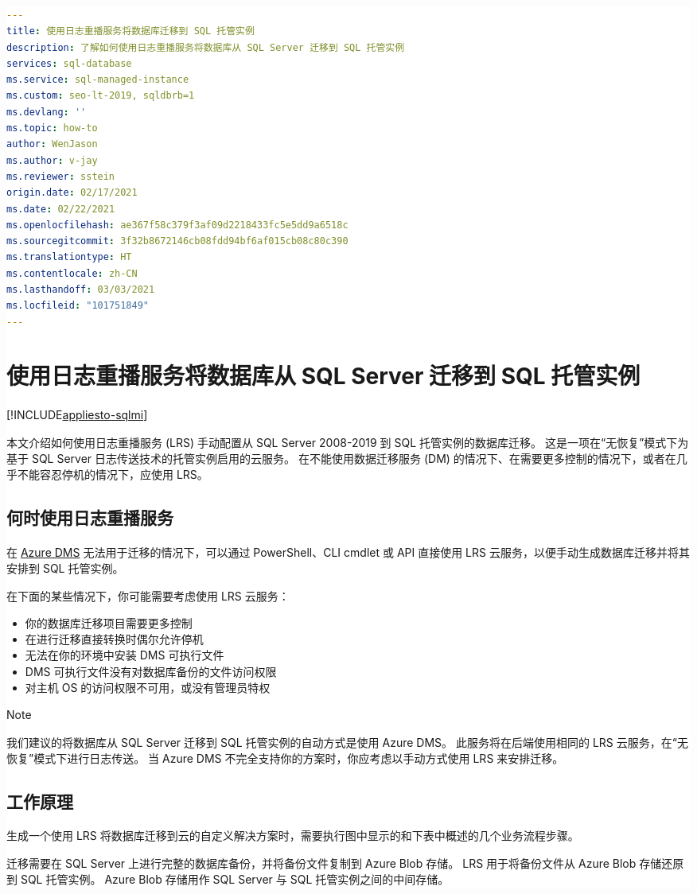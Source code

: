 ```yaml
---
title: 使用日志重播服务将数据库迁移到 SQL 托管实例
description: 了解如何使用日志重播服务将数据库从 SQL Server 迁移到 SQL 托管实例
services: sql-database
ms.service: sql-managed-instance
ms.custom: seo-lt-2019, sqldbrb=1
ms.devlang: ''
ms.topic: how-to
author: WenJason
ms.author: v-jay
ms.reviewer: sstein
origin.date: 02/17/2021
ms.date: 02/22/2021
ms.openlocfilehash: ae367f58c379f3af09d2218433fc5e5dd9a6518c
ms.sourcegitcommit: 3f32b8672146cb08fdd94bf6af015cb08c80c390
ms.translationtype: HT
ms.contentlocale: zh-CN
ms.lasthandoff: 03/03/2021
ms.locfileid: "101751849"
---
```

# <a name="migrate-databases-from-sql-server-to-sql-managed-instance-using-log-replay-service"></a>使用日志重播服务将数据库从 SQL Server 迁移到 SQL 托管实例
[!INCLUDE[appliesto-sqlmi](../includes/appliesto-sqlmi.md)]

本文介绍如何使用日志重播服务 (LRS) 手动配置从 SQL Server 2008-2019 到 SQL 托管实例的数据库迁移。 这是一项在“无恢复”模式下为基于 SQL Server 日志传送技术的托管实例启用的云服务。 在不能使用数据迁移服务 (DM) 的情况下、在需要更多控制的情况下，或者在几乎不能容忍停机的情况下，应使用 LRS。

## <a name="when-to-use-log-replay-service"></a>何时使用日志重播服务

在 [Azure DMS](/dms/tutorial-sql-server-to-managed-instance) 无法用于迁移的情况下，可以通过 PowerShell、CLI cmdlet 或 API 直接使用 LRS 云服务，以便手动生成数据库迁移并将其安排到 SQL 托管实例。 

在下面的某些情况下，你可能需要考虑使用 LRS 云服务：
- 你的数据库迁移项目需要更多控制
- 在进行迁移直接转换时偶尔允许停机
- 无法在你的环境中安装 DMS 可执行文件
- DMS 可执行文件没有对数据库备份的文件访问权限
- 对主机 OS 的访问权限不可用，或没有管理员特权

> [!NOTE]
> 我们建议的将数据库从 SQL Server 迁移到 SQL 托管实例的自动方式是使用 Azure DMS。 此服务将在后端使用相同的 LRS 云服务，在“无恢复”模式下进行日志传送。 当 Azure DMS 不完全支持你的方案时，你应考虑以手动方式使用 LRS 来安排迁移。

## <a name="how-does-it-work"></a>工作原理

生成一个使用 LRS 将数据库迁移到云的自定义解决方案时，需要执行图中显示的和下表中概述的几个业务流程步骤。

迁移需要在 SQL Server 上进行完整的数据库备份，并将备份文件复制到 Azure Blob 存储。 LRS 用于将备份文件从 Azure Blob 存储还原到 SQL 托管实例。 Azure Blob 存储用作 SQL Server 与 SQL 托管实例之间的中间存储。
